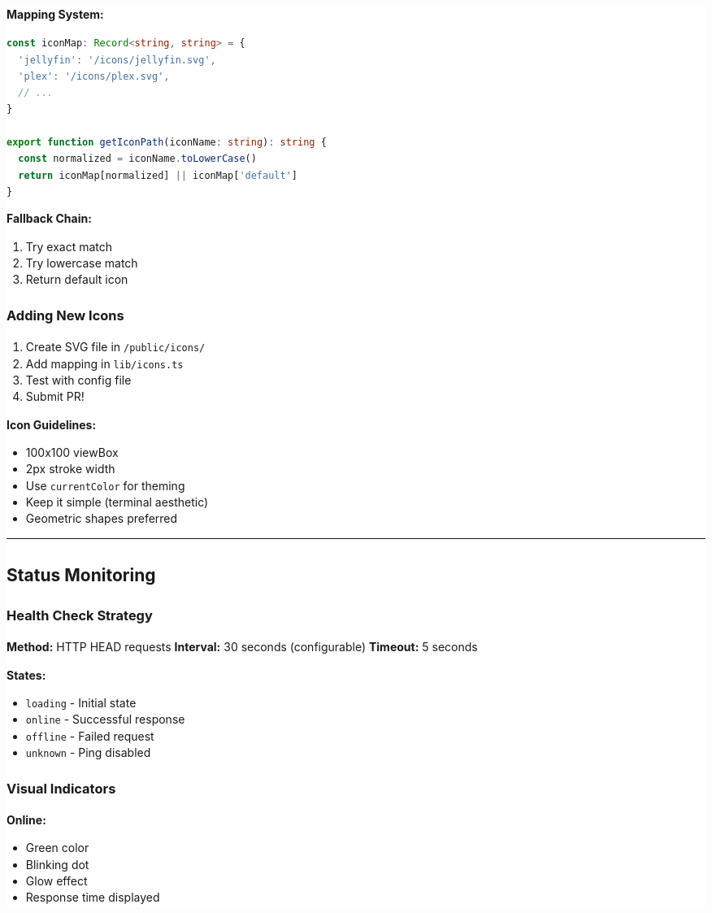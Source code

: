 **Mapping System:**
```typescript
const iconMap: Record<string, string> = {
  'jellyfin': '/icons/jellyfin.svg',
  'plex': '/icons/plex.svg',
  // ...
}

export function getIconPath(iconName: string): string {
  const normalized = iconName.toLowerCase()
  return iconMap[normalized] || iconMap['default']
}
```

**Fallback Chain:**
1. Try exact match
2. Try lowercase match
3. Return default icon

### Adding New Icons

1. Create SVG file in `/public/icons/`
2. Add mapping in `lib/icons.ts`
3. Test with config file
4. Submit PR!

**Icon Guidelines:**
- 100x100 viewBox
- 2px stroke width
- Use `currentColor` for theming
- Keep it simple (terminal aesthetic)
- Geometric shapes preferred

---

## Status Monitoring

### Health Check Strategy

**Method:** HTTP HEAD requests
**Interval:** 30 seconds (configurable)
**Timeout:** 5 seconds

**States:**
- `loading` - Initial state
- `online` - Successful response
- `offline` - Failed request
- `unknown` - Ping disabled

### Visual Indicators

**Online:**
- Green color
- Blinking dot
- Glow effect
- Response time displayed

